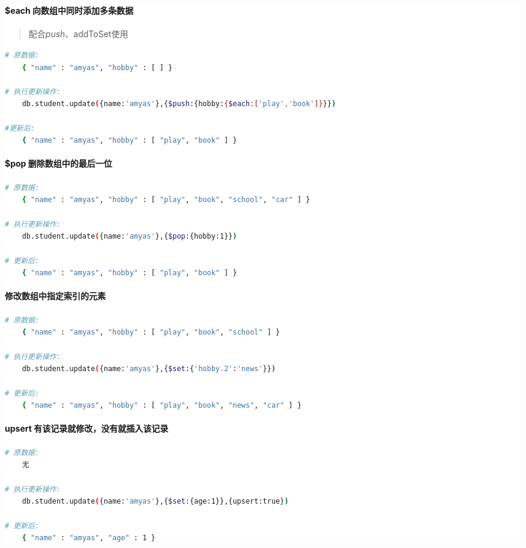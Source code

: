 

#### $each 向数组中同时添加多条数据

> 配合$push、$addToSet使用

``` bash
# 原数据:
	{ "name" : "amyas", "hobby" : [ ] }

# 执行更新操作:
	db.student.update({name:'amyas'},{$push:{hobby:{$each:['play','book']}}})

#更新后:
	{ "name" : "amyas", "hobby" : [ "play", "book" ] }
```



#### $pop 删除数组中的最后一位

``` bash
# 原数据:
	{ "name" : "amyas", "hobby" : [ "play", "book", "school", "car" ] }

# 执行更新操作:
	db.student.update({name:'amyas'},{$pop:{hobby:1}})

# 更新后:
	{ "name" : "amyas", "hobby" : [ "play", "book" ] }
```



#### 修改数组中指定索引的元素

``` bash
# 原数据:
	{ "name" : "amyas", "hobby" : [ "play", "book", "school" ] }

# 执行更新操作:
	db.student.update({name:'amyas'},{$set:{'hobby.2':'news'}})

# 更新后:
	{ "name" : "amyas", "hobby" : [ "play", "book", "news", "car" ] }
```



#### upsert 有该记录就修改，没有就插入该记录

``` bash
# 原数据:
	无
    
# 执行更新操作:
	db.student.update({name:'amyas'},{$set:{age:1}},{upsert:true})

# 更新后:
	{ "name" : "amyas", "age" : 1 }
```
